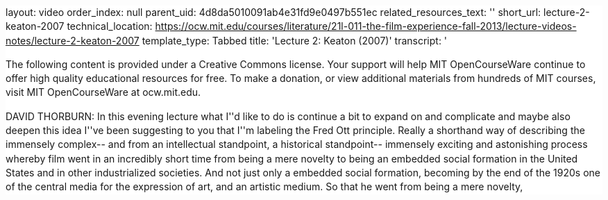 layout: video
order_index: null
parent_uid: 4d8da5010091ab4e31fd9e0497b551ec
related_resources_text: ''
short_url: lecture-2-keaton-2007
technical_location: https://ocw.mit.edu/courses/literature/21l-011-the-film-experience-fall-2013/lecture-videos-notes/lecture-2-keaton-2007
template_type: Tabbed
title: 'Lecture 2:  Keaton (2007)'
transcript: '<p><span m="50">The</span> <span m="190">following</span> <span m="630">content</span>
  <span m="1220">is</span> <span m="1340">provided</span> <span m="1780">under</span>
  <span m="2060">a</span> <span m="2100">Creative</span> <span m="2500">Commons</span>
  <span m="2910">license.</span> <span m="4019">Your</span> <span m="4210">support</span>
  <span m="4720">will</span> <span m="4870">help</span> <span m="5110">MIT</span>
  <span m="5570">OpenCourseWare</span> <span m="6360">continue</span> <span m="6870">to</span>
  <span m="6950">offer</span> <span m="7360">high</span> <span m="7600">quality</span>
  <span m="8119">educational</span> <span m="8750">resources</span> <span m="9370">for</span>
  <span m="9520">free.</span> <span m="10730">To</span> <span m="10830">make</span>
  <span m="10940">a</span> <span m="10980">donation,</span> <span m="11670">or</span>
  <span m="11940">view</span> <span m="12380">additional</span> <span m="12800">materials</span>
  <span m="13340">from</span> <span m="13490">hundreds</span> <span m="13920">of</span>
  <span m="14030">MIT</span> <span m="14460">courses,</span> <span m="15560">visit</span>
  <span m="15780">MIT</span> <span m="16210">OpenCourseWare</span> <span m="17250">at</span>
  <span m="17420">ocw.mit.edu.</span></p><p><span m="22500">DAVID THORBURN: In</span>
  <span m="22690">this</span> <span m="22860">evening</span> <span m="23240">lecture</span>
  <span m="23600">what</span> <span m="23750">I''d</span> <span m="23840">like</span>
  <span m="24010">to</span> <span m="24090">do</span> <span m="24250">is</span> <span
  m="24380">continue</span> <span m="24970">a</span> <span m="25040">bit</span> <span
  m="25400">to</span> <span m="25780">expand</span> <span m="26450">on</span> <span
  m="26660">and</span> <span m="27360">complicate</span> <span m="28490">and</span>
  <span m="28690">maybe</span> <span m="28960">also</span> <span m="29290">deepen</span>
  <span m="30090">this</span> <span m="30450">idea</span> <span m="30960">I''ve</span>
  <span m="31140">been</span> <span m="31300">suggesting</span> <span m="31810">to
  you</span> <span m="32210">that</span> <span m="32439">I''m</span> <span m="33130">labeling</span>
  <span m="33810">the</span> <span m="33920">Fred</span> <span m="34300">Ott</span>
  <span m="34330">principle.</span> <span m="35260">Really</span> <span m="35550">a</span>
  <span m="35590">shorthand</span> <span m="36240">way</span> <span m="36780">of</span>
  <span m="36950">describing</span> <span m="37960">the</span> <span m="38160">immensely</span>
  <span m="38680">complex--</span> <span m="39290">and</span> <span m="39480">from</span>
  <span m="40000">an</span> <span m="40150">intellectual</span> <span m="40800">standpoint,</span>
  <span m="41420">a</span> <span m="41460">historical</span> <span m="42030">standpoint--</span>
  <span m="42870">immensely</span> <span m="43840">exciting</span> <span m="44520">and</span>
  <span m="44640">astonishing</span> <span m="45850">process</span> <span m="47080">whereby</span>
  <span m="47820">film</span> <span m="48320">went</span> <span m="48680">in</span>
  <span m="49920">an</span> <span m="50030">incredibly</span> <span m="50590">short</span>
  <span m="50920">time</span> <span m="51530">from</span> <span m="51800">being</span>
  <span m="52090">a</span> <span m="52140">mere</span> <span m="52390">novelty</span>
  <span m="53660">to</span> <span m="53860">being</span> <span m="54180">an</span>
  <span m="54270">embedded</span> <span m="54790">social</span> <span m="55280">formation</span>
  <span m="55980">in</span> <span m="56070">the</span> <span m="56130">United</span>
  <span m="56480">States</span> <span m="57070">and in</span> <span m="57370">other</span>
  <span m="57670">industrialized</span> <span m="58300">societies.</span> <span m="59390">And</span>
  <span m="60400">not</span> <span m="60630">just</span> <span m="61090">only</span>
  <span m="61490">a</span> <span m="61900">embedded</span> <span m="62270">social</span>
  <span m="62610">formation,</span> <span m="63590">becoming</span> <span m="64530">by</span>
  <span m="64680">the</span> <span m="64830">end</span> <span m="65019">of</span>
  <span m="65099">the</span> <span m="65190">1920s</span> <span m="66340">one</span>
  <span m="66520">of</span> <span m="66620">the</span> <span m="66710">central</span>
  <span m="67170">media</span> <span m="68360">for</span> <span m="68500">the</span>
  <span m="68630">expression</span> <span m="69170">of</span> <span m="69300">art,</span>
  <span m="69670">and</span> <span m="69880">an</span> <span m="70050">artistic</span>
  <span m="70670">medium.</span> <span m="71500">So</span> <span m="71650">that he</span>
  <span m="71830">went</span> <span m="72170">from</span> <span m="72370">being</span>
  <span m="73130">a</span> <span m="73240">mere</span> <span m="73470">novelty,</span>